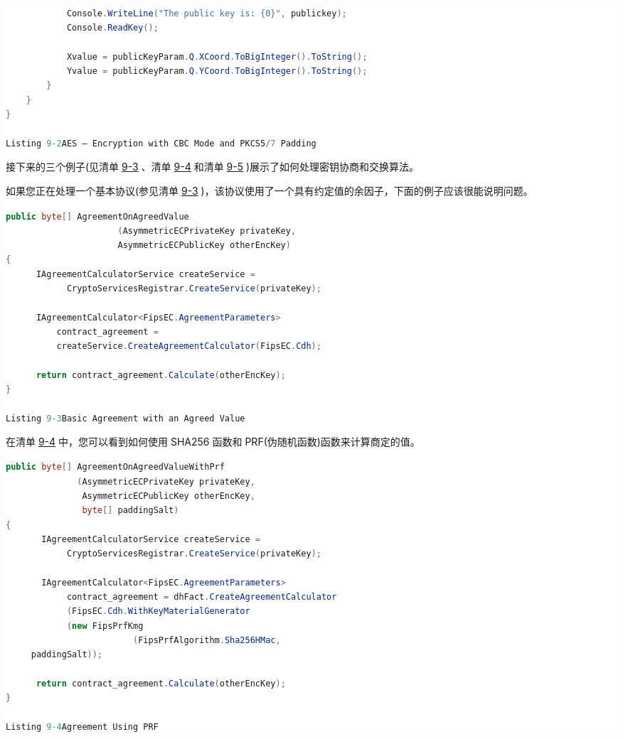 ```cs
            Console.WriteLine("The public key is: {0}", publickey);
            Console.ReadKey();

            Xvalue = publicKeyParam.Q.XCoord.ToBigInteger().ToString();
            Yvalue = publicKeyParam.Q.YCoord.ToBigInteger().ToString();
        }
    }
}

Listing 9-2AES – Encryption with CBC Mode and PKCS5/7 Padding

```

接下来的三个例子(见清单 [9-3](#PC6) 、清单 [9-4](#PC7) 和清单 [9-5](#PC8) )展示了如何处理密钥协商和交换算法。

如果您正在处理一个基本协议(参见清单 [9-3](#PC6) )，该协议使用了一个具有约定值的余因子，下面的例子应该很能说明问题。

```cs
public byte[] AgreementOnAgreedValue
                      (AsymmetricECPrivateKey privateKey,
                      AsymmetricECPublicKey otherEncKey)
{
      IAgreementCalculatorService createService =
            CryptoServicesRegistrar.CreateService(privateKey);

      IAgreementCalculator<FipsEC.AgreementParameters>
          contract_agreement =
          createService.CreateAgreementCalculator(FipsEC.Cdh);

      return contract_agreement.Calculate(otherEncKey);
}

Listing 9-3Basic Agreement with an Agreed Value

```

在清单 [9-4](#PC7) 中，您可以看到如何使用 SHA256 函数和 PRF(伪随机函数)函数来计算商定的值。

```cs
public byte[] AgreementOnAgreedValueWithPrf
              (AsymmetricECPrivateKey privateKey,
               AsymmetricECPublicKey otherEncKey,
               byte[] paddingSalt)
{
       IAgreementCalculatorService createService =
            CryptoServicesRegistrar.CreateService(privateKey);

       IAgreementCalculator<FipsEC.AgreementParameters>
            contract_agreement = dhFact.CreateAgreementCalculator
            (FipsEC.Cdh.WithKeyMaterialGenerator
            (new FipsPrfKmg
                         (FipsPrfAlgorithm.Sha256HMac,
     paddingSalt));

      return contract_agreement.Calculate(otherEncKey);
}

Listing 9-4Agreement Using PRF

```
